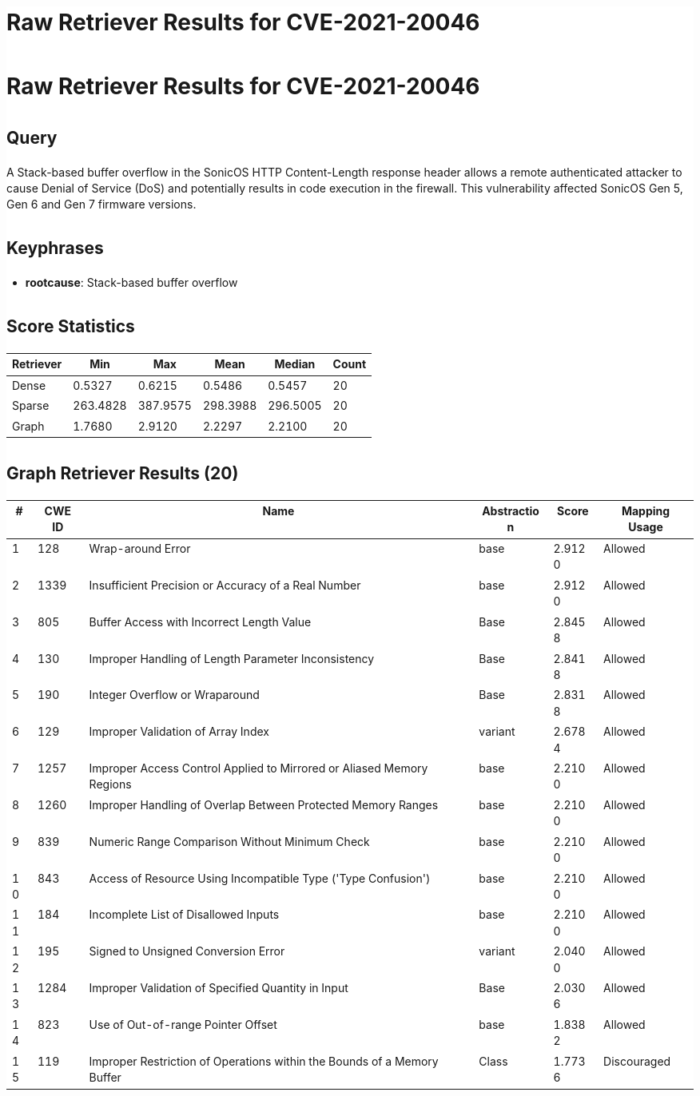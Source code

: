 # Raw Retriever Results for CVE-2021-20046

# Raw Retriever Results for CVE-2021-20046

## Query
A Stack-based buffer overflow in the SonicOS HTTP Content-Length response header allows a remote authenticated attacker to cause Denial of Service (DoS) and potentially results in code execution in the firewall. This vulnerability affected SonicOS Gen 5, Gen 6 and Gen 7 firmware versions.

## Keyphrases
- **rootcause**: Stack-based buffer overflow

## Score Statistics
| Retriever | Min | Max | Mean | Median | Count |
|-----------|-----|-----|------|--------|-------|
| Dense | 0.5327 | 0.6215 | 0.5486 | 0.5457 | 20 |
| Sparse | 263.4828 | 387.9575 | 298.3988 | 296.5005 | 20 |
| Graph | 1.7680 | 2.9120 | 2.2297 | 2.2100 | 20 |

## Graph Retriever Results (20)
| # | CWE ID | Name | Abstraction | Score | Mapping Usage |
|---|--------|------|-------------|-------|---------------|
| 1 | 128 | Wrap-around Error | base | 2.9120 | Allowed |
| 2 | 1339 | Insufficient Precision or Accuracy of a Real Number | base | 2.9120 | Allowed |
| 3 | 805 | Buffer Access with Incorrect Length Value | Base | 2.8458 | Allowed |
| 4 | 130 | Improper Handling of Length Parameter Inconsistency | Base | 2.8418 | Allowed |
| 5 | 190 | Integer Overflow or Wraparound | Base | 2.8318 | Allowed |
| 6 | 129 | Improper Validation of Array Index | variant | 2.6784 | Allowed |
| 7 | 1257 | Improper Access Control Applied to Mirrored or Aliased Memory Regions | base | 2.2100 | Allowed |
| 8 | 1260 | Improper Handling of Overlap Between Protected Memory Ranges | base | 2.2100 | Allowed |
| 9 | 839 | Numeric Range Comparison Without Minimum Check | base | 2.2100 | Allowed |
| 10 | 843 | Access of Resource Using Incompatible Type ('Type Confusion') | base | 2.2100 | Allowed |
| 11 | 184 | Incomplete List of Disallowed Inputs | base | 2.2100 | Allowed |
| 12 | 195 | Signed to Unsigned Conversion Error | variant | 2.0400 | Allowed |
| 13 | 1284 | Improper Validation of Specified Quantity in Input | Base | 2.0306 | Allowed |
| 14 | 823 | Use of Out-of-range Pointer Offset | base | 1.8382 | Allowed |
| 15 | 119 | Improper Restriction of Operations within the Bounds of a Memory Buffer | Class | 1.7736 | Discouraged |
